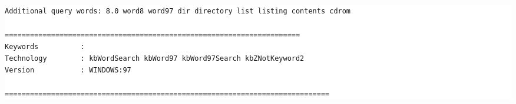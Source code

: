 	Additional query words: 8.0 word8 word97 dir directory list listing contents cdrom
	
	======================================================================
	Keywords          :  
	Technology        : kbWordSearch kbWord97 kbWord97Search kbZNotKeyword2
	Version           : WINDOWS:97
	
	=============================================================================
	
